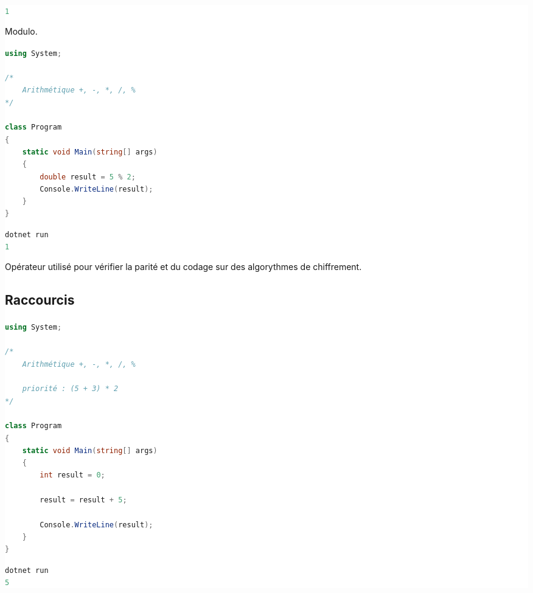 ```powershell
1
```

Modulo.

```cs
using System;

/*
    Arithmétique +, -, *, /, %
*/

class Program
{
    static void Main(string[] args)
    {
        double result = 5 % 2;
        Console.WriteLine(result);
    }
}
```
```powershell
dotnet run
1
```

Opérateur utilisé pour vérifier la parité et du codage sur des algorythmes de chiffrement.

## Raccourcis

```cs
using System;

/*
    Arithmétique +, -, *, /, %

    priorité : (5 + 3) * 2
*/

class Program
{
    static void Main(string[] args)
    {
        int result = 0;

        result = result + 5;

        Console.WriteLine(result);
    }
}
```
```powershell
dotnet run
5
```
